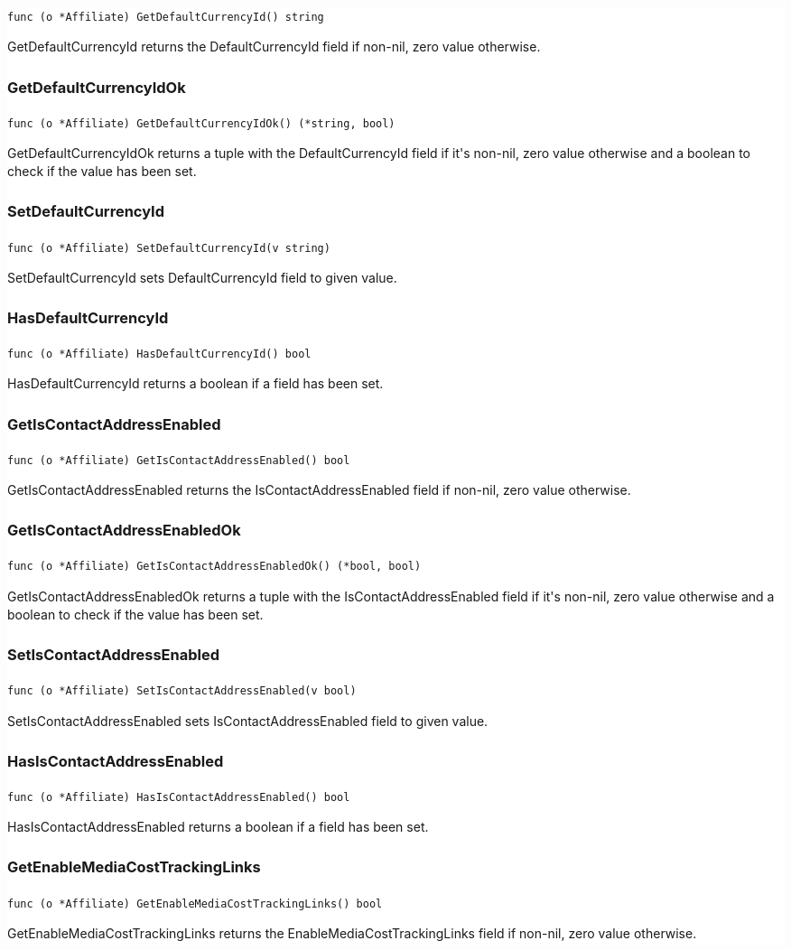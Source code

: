 `func (o *Affiliate) GetDefaultCurrencyId() string`

GetDefaultCurrencyId returns the DefaultCurrencyId field if non-nil, zero value otherwise.

### GetDefaultCurrencyIdOk

`func (o *Affiliate) GetDefaultCurrencyIdOk() (*string, bool)`

GetDefaultCurrencyIdOk returns a tuple with the DefaultCurrencyId field if it's non-nil, zero value otherwise
and a boolean to check if the value has been set.

### SetDefaultCurrencyId

`func (o *Affiliate) SetDefaultCurrencyId(v string)`

SetDefaultCurrencyId sets DefaultCurrencyId field to given value.

### HasDefaultCurrencyId

`func (o *Affiliate) HasDefaultCurrencyId() bool`

HasDefaultCurrencyId returns a boolean if a field has been set.

### GetIsContactAddressEnabled

`func (o *Affiliate) GetIsContactAddressEnabled() bool`

GetIsContactAddressEnabled returns the IsContactAddressEnabled field if non-nil, zero value otherwise.

### GetIsContactAddressEnabledOk

`func (o *Affiliate) GetIsContactAddressEnabledOk() (*bool, bool)`

GetIsContactAddressEnabledOk returns a tuple with the IsContactAddressEnabled field if it's non-nil, zero value otherwise
and a boolean to check if the value has been set.

### SetIsContactAddressEnabled

`func (o *Affiliate) SetIsContactAddressEnabled(v bool)`

SetIsContactAddressEnabled sets IsContactAddressEnabled field to given value.

### HasIsContactAddressEnabled

`func (o *Affiliate) HasIsContactAddressEnabled() bool`

HasIsContactAddressEnabled returns a boolean if a field has been set.

### GetEnableMediaCostTrackingLinks

`func (o *Affiliate) GetEnableMediaCostTrackingLinks() bool`

GetEnableMediaCostTrackingLinks returns the EnableMediaCostTrackingLinks field if non-nil, zero value otherwise.
